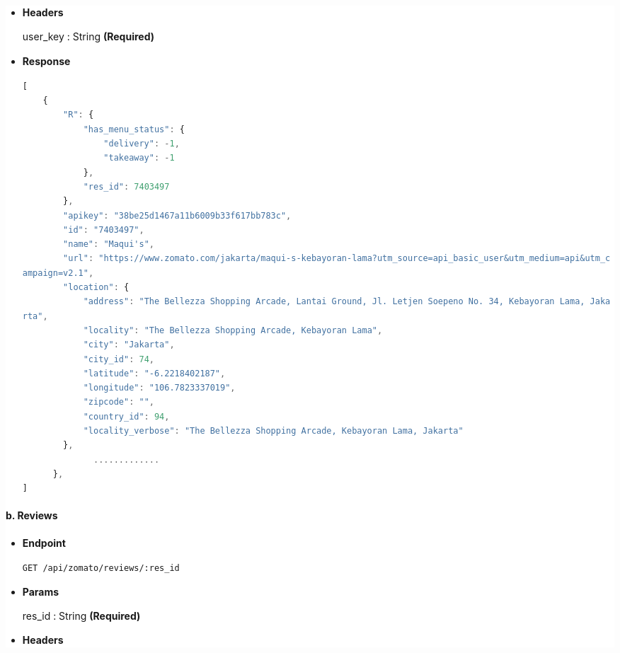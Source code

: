  

- **Headers**

  user_key : String **(Required)**

  

- **Response**

  ```javascript
  [
      {
          "R": {
              "has_menu_status": {
                  "delivery": -1,
                  "takeaway": -1
              },
              "res_id": 7403497
          },
          "apikey": "38be25d1467a11b6009b33f617bb783c",
          "id": "7403497",
          "name": "Maqui's",
          "url": "https://www.zomato.com/jakarta/maqui-s-kebayoran-lama?utm_source=api_basic_user&utm_medium=api&utm_campaign=v2.1",
          "location": {
              "address": "The Bellezza Shopping Arcade, Lantai Ground, Jl. Letjen Soepeno No. 34, Kebayoran Lama, Jakarta",
              "locality": "The Bellezza Shopping Arcade, Kebayoran Lama",
              "city": "Jakarta",
              "city_id": 74,
              "latitude": "-6.2218402187",
              "longitude": "106.7823337019",
              "zipcode": "",
              "country_id": 94,
              "locality_verbose": "The Bellezza Shopping Arcade, Kebayoran Lama, Jakarta"
          },
  				.............
  		},
  ]
  ```



#### b. Reviews

- **Endpoint**

  ```http
  GET /api/zomato/reviews/:res_id
  ```

- **Params**

  res_id : String **(Required)**

  

- **Headers**
